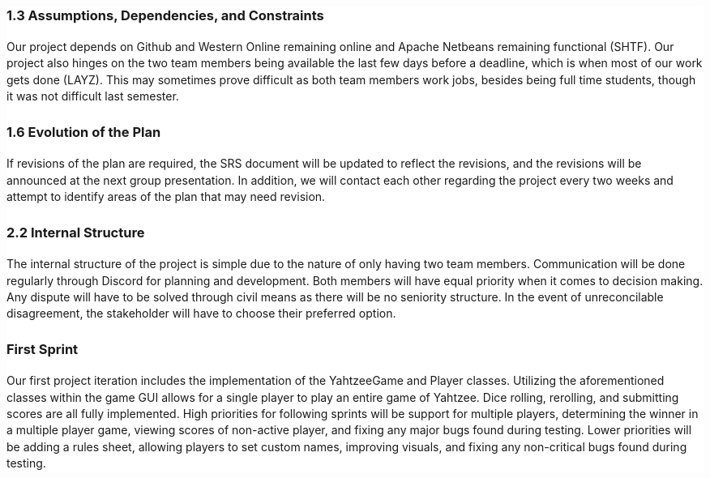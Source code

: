 ### 1.3 Assumptions, Dependencies, and Constraints
Our project depends on Github and Western Online remaining online and Apache Netbeans remaining functional (SHTF). Our project also hinges on the two team members being available the last few days before a deadline, which is when most of our work gets done (LAYZ). This may sometimes prove difficult as both team members work jobs, besides being full time students, though it was not difficult last semester.

### 1.6 Evolution of the Plan
If revisions of the plan are required, the SRS document will be updated to reflect the revisions, and the revisions will be announced at the next group presentation. In addition, we will contact each other regarding the project every two weeks and attempt to identify areas of the plan that may need revision.

### 2.2 Internal Structure
The internal structure of the project is simple due to the nature of only having two team members. Communication will be done regularly through Discord for planning and development. Both members will have equal priority when it comes to decision making. Any dispute will have to be solved through civil means as there will be no seniority structure. In the event of unreconcilable disagreement, the stakeholder will have to choose their preferred option.

### First Sprint
Our first project iteration includes the implementation of the YahtzeeGame and Player classes. Utilizing the aforementioned classes within the game GUI allows for a single player to play an entire game of Yahtzee. Dice rolling, rerolling, and submitting scores are all fully implemented. High priorities for following sprints will be support for multiple players, determining the winner in a multiple player game, viewing scores of non-active player, and fixing any major bugs found during testing. Lower priorities will be adding a rules sheet, allowing players to set custom names, improving visuals, and fixing any non-critical bugs found during testing.
